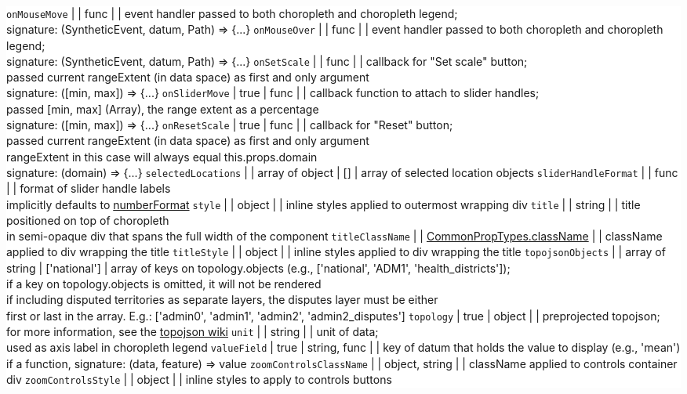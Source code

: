 `onMouseMove` |  | func |  | event handler passed to both choropleth and choropleth legend;<br />signature: (SyntheticEvent, datum, Path) => {...}
`onMouseOver` |  | func |  | event handler passed to both choropleth and choropleth legend;<br />signature: (SyntheticEvent, datum, Path) => {...}
`onSetScale` |  | func |  | callback for "Set scale" button;<br />passed current rangeExtent (in data space) as first and only argument<br />signature: ([min, max]) => {...}
`onSliderMove` | true | func |  | callback function to attach to slider handles;<br />passed [min, max] (Array), the range extent as a percentage<br />signature: ([min, max]) => {...}
`onResetScale` | true | func |  | callback for "Reset" button;<br />passed current rangeExtent (in data space) as first and only argument<br />rangeExtent in this case will always equal this.props.domain<br />signature: (domain) => {...}
`selectedLocations` |  | array of object | [] | array of selected location objects
`sliderHandleFormat` |  | func |  | format of slider handle labels<br />implicitly defaults to [numberFormat](https://github.com/ihmeuw/ihme-ui/blob/docs/src/utils/numbers.js#L9)
`style` |  | object |  | inline styles applied to outermost wrapping div
`title` |  | string |  | title positioned on top of choropleth<br />in semi-opaque div that spans the full width of the component
`titleClassName` |  | [CommonPropTypes.className](https://github.com/ihmeuw/ihme-ui/blob/master/src/utils/props.js#L11) |  | className applied to div wrapping the title
`titleStyle` |  | object |  | inline styles applied to div wrapping the title
`topojsonObjects` |  | array of string | ['national'] | array of keys on topology.objects (e.g., ['national', 'ADM1', 'health_districts']);<br />if a key on topology.objects is omitted, it will not be rendered<br />if including disputed territories as separate layers, the disputes layer must be either<br />first or last in the array. E.g.: ['admin0', 'admin1', 'admin2', 'admin2_disputes']
`topology` | true | object |  | preprojected topojson;<br />for more information, see the [topojson wiki](https://github.com/topojson/topojson/wiki)
`unit` |  | string |  | unit of data;<br />used as axis label in choropleth legend
`valueField` | true | string, func |  | key of datum that holds the value to display (e.g., 'mean')<br />if a function, signature: (data, feature) => value
`zoomControlsClassName` |  | object, string |  | className applied to controls container div
`zoomControlsStyle` |  | object |  | inline styles to apply to controls buttons

